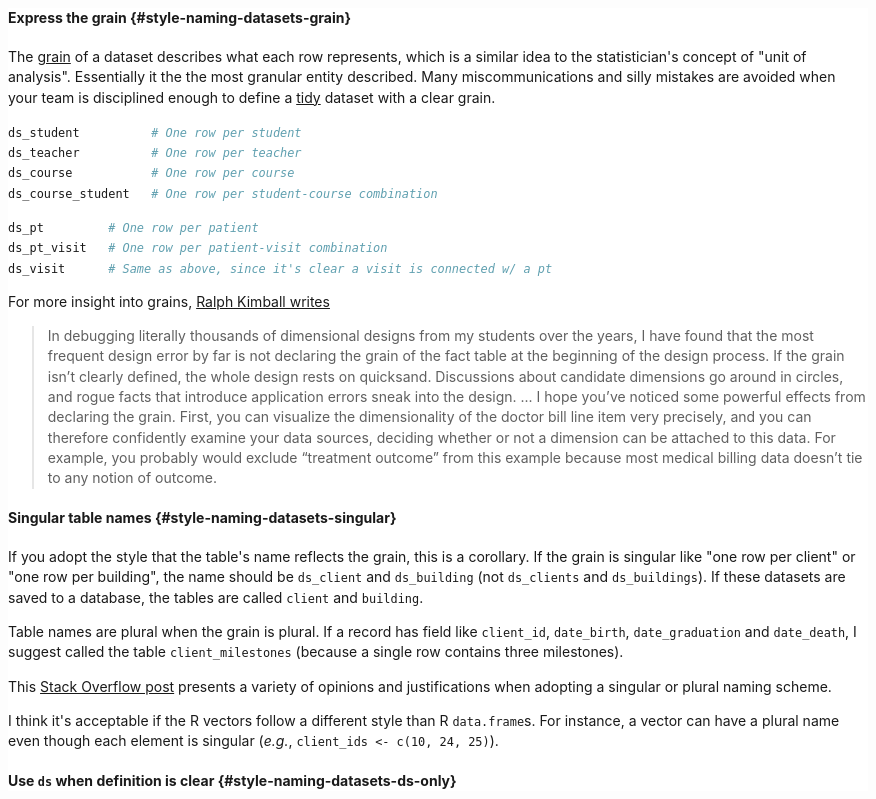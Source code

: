 #### Express the grain {#style-naming-datasets-grain}

The [grain](https://gerardnico.com/olap/dimensional_modeling/grain#grain) of a dataset describes what each row represents, which is a similar idea to the statistician's concept of "unit of analysis".  Essentially it the the most granular entity described.  Many miscommunications and silly mistakes are avoided when your team is disciplined enough to define a [tidy](https://r4ds.had.co.nz/tidy-data.html) dataset with a clear grain.

```r
ds_student          # One row per student
ds_teacher          # One row per teacher
ds_course           # One row per course
ds_course_student   # One row per student-course combination
```

```r
ds_pt         # One row per patient
ds_pt_visit   # One row per patient-visit combination
ds_visit      # Same as above, since it's clear a visit is connected w/ a pt
```

For more insight into grains, [Ralph Kimball writes](https://www.kimballgroup.com/2003/03/declaring-the-grain/)

> In debugging literally thousands of dimensional designs from my students over the years, I have found that the most frequent design error by far is not declaring the grain of the fact table at the beginning of the design process. If the grain isn’t clearly defined, the whole design rests on quicksand. Discussions about candidate dimensions go around in circles, and rogue facts that introduce application errors sneak into the design.
> ...
> I hope you’ve noticed some powerful effects from declaring the grain. First, you can visualize the dimensionality of the doctor bill line item very precisely, and you can therefore confidently examine your data sources, deciding whether or not a dimension can be attached to this data. For example, you probably would exclude “treatment outcome” from this example because most medical billing data doesn’t tie to any notion of outcome.

#### Singular table names {#style-naming-datasets-singular}

If you adopt the style that the table's name reflects the grain, this is a corollary.  If the grain is singular like "one row per client" or "one row per building", the name should be `ds_client` and `ds_building` (not `ds_clients` and `ds_buildings`).  If these datasets are saved to a database, the tables are called `client` and `building`.

Table names are plural when the grain is plural.  If a record has field like `client_id`, `date_birth`, `date_graduation` and `date_death`, I suggest called the table `client_milestones` (because a single row contains three milestones).

This [Stack Overflow post](https://stackoverflow.com/questions/338156/table-naming-dilemma-singular-vs-plural-names) presents a variety of opinions and justifications when adopting a singular or plural naming scheme.

I think it's acceptable if the R vectors follow a different style than R `data.frame`s.  For instance, a vector can have a plural name even though each element is singular (*e.g.*, `client_ids <- c(10, 24, 25)`).

#### Use `ds` when definition is clear {#style-naming-datasets-ds-only}
